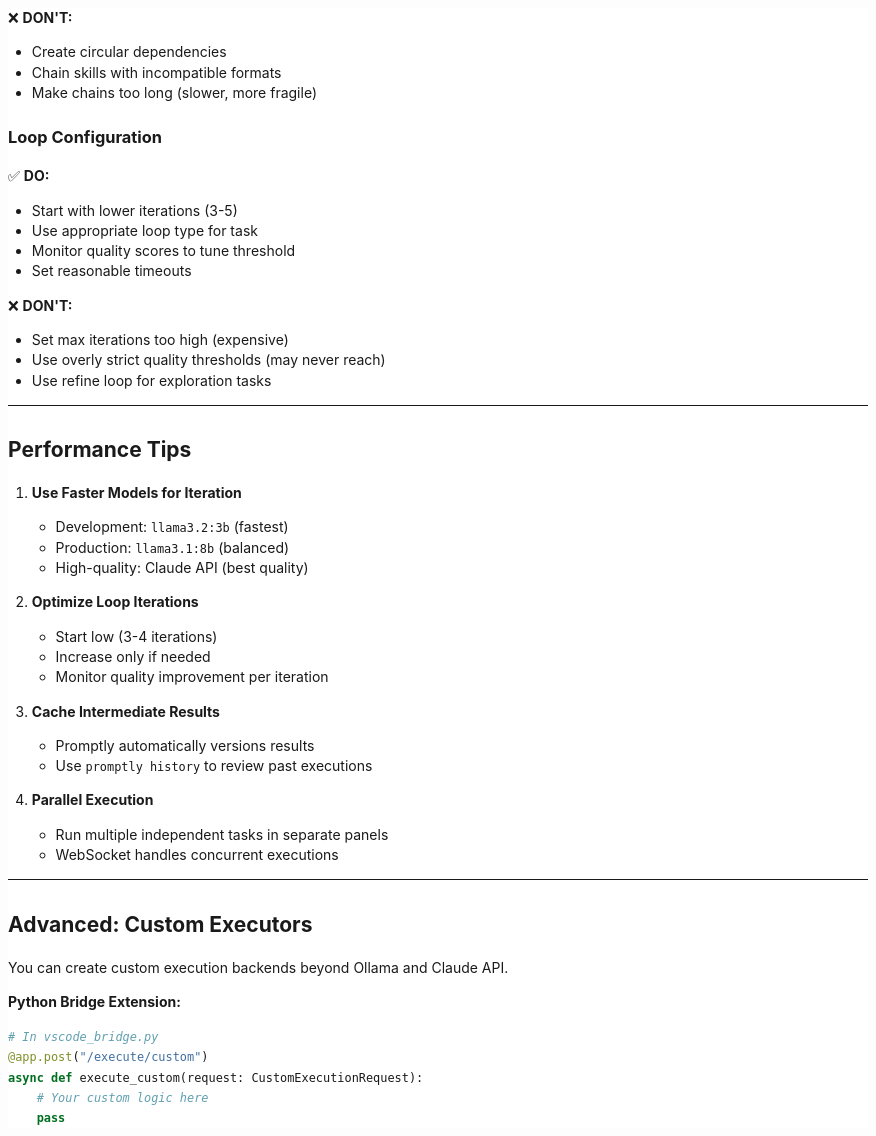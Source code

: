 ❌ **DON'T:**
- Create circular dependencies
- Chain skills with incompatible formats
- Make chains too long (slower, more fragile)

### Loop Configuration
✅ **DO:**
- Start with lower iterations (3-5)
- Use appropriate loop type for task
- Monitor quality scores to tune threshold
- Set reasonable timeouts

❌ **DON'T:**
- Set max iterations too high (expensive)
- Use overly strict quality thresholds (may never reach)
- Use refine loop for exploration tasks

---

## Performance Tips

1. **Use Faster Models for Iteration**
   - Development: `llama3.2:3b` (fastest)
   - Production: `llama3.1:8b` (balanced)
   - High-quality: Claude API (best quality)

2. **Optimize Loop Iterations**
   - Start low (3-4 iterations)
   - Increase only if needed
   - Monitor quality improvement per iteration

3. **Cache Intermediate Results**
   - Promptly automatically versions results
   - Use `promptly history` to review past executions

4. **Parallel Execution**
   - Run multiple independent tasks in separate panels
   - WebSocket handles concurrent executions

---

## Advanced: Custom Executors

You can create custom execution backends beyond Ollama and Claude API.

**Python Bridge Extension:**
```python
# In vscode_bridge.py
@app.post("/execute/custom")
async def execute_custom(request: CustomExecutionRequest):
    # Your custom logic here
    pass
```
